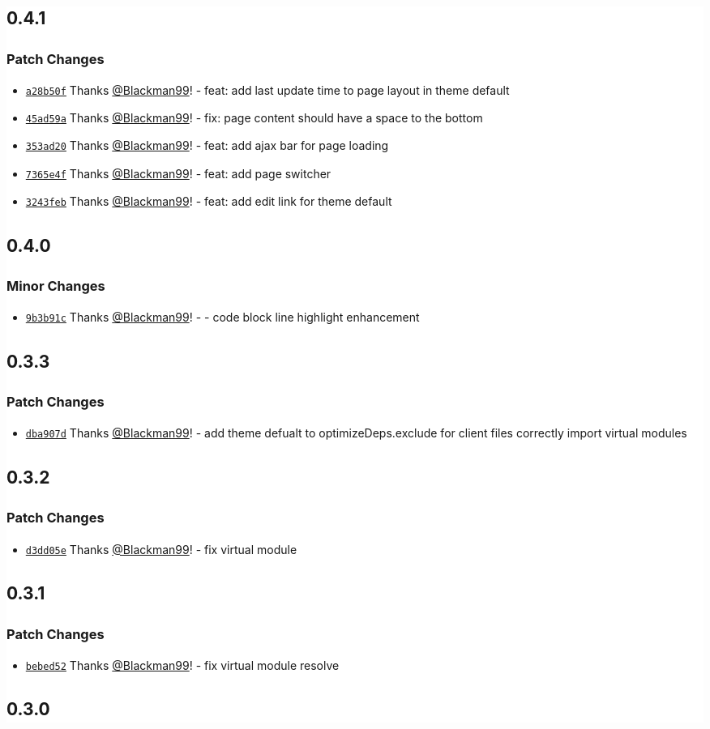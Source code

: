 ## 0.4.1

### Patch Changes

- [`a28b50f`](https://github.com/Blackman99/sveltepress/commit/a28b50fffda4d0b0a4ccf0096a36ee2b303d6e59) Thanks [@Blackman99](https://github.com/Blackman99)! - feat: add last update time to page layout in theme default

- [`45ad59a`](https://github.com/Blackman99/sveltepress/commit/45ad59abe1556d155579761b71a48b9b8047ef76) Thanks [@Blackman99](https://github.com/Blackman99)! - fix: page content should have a space to the bottom

- [`353ad20`](https://github.com/Blackman99/sveltepress/commit/353ad20ed08533f6abb7210b4b1a7d35b5666852) Thanks [@Blackman99](https://github.com/Blackman99)! - feat: add ajax bar for page loading

- [`7365e4f`](https://github.com/Blackman99/sveltepress/commit/7365e4f553d99c81ddc26cdc1ee5b916137a3cd7) Thanks [@Blackman99](https://github.com/Blackman99)! - feat: add page switcher

- [`3243feb`](https://github.com/Blackman99/sveltepress/commit/3243feb037f72070a887d866feed7de0cc73c6a2) Thanks [@Blackman99](https://github.com/Blackman99)! - feat: add edit link for theme default

## 0.4.0

### Minor Changes

- [`9b3b91c`](https://github.com/Blackman99/sveltepress/commit/9b3b91ca65d4c4bbebf3e8ffabc10e70b65f9632) Thanks [@Blackman99](https://github.com/Blackman99)! - - code block line highlight enhancement

## 0.3.3

### Patch Changes

- [`dba907d`](https://github.com/Blackman99/sveltepress/commit/dba907dd4d30a71d889fc8b1decbc6789a854efb) Thanks [@Blackman99](https://github.com/Blackman99)! - add theme defualt to optimizeDeps.exclude for client files correctly import virtual modules

## 0.3.2

### Patch Changes

- [`d3dd05e`](https://github.com/Blackman99/sveltepress/commit/d3dd05e7c172c8b477b08de4f84eb2d3085e59ae) Thanks [@Blackman99](https://github.com/Blackman99)! - fix virtual module

## 0.3.1

### Patch Changes

- [`bebed52`](https://github.com/Blackman99/sveltepress/commit/bebed526293a3463812001d34ebbd8d0d1db4bb1) Thanks [@Blackman99](https://github.com/Blackman99)! - fix virtual module resolve

## 0.3.0

